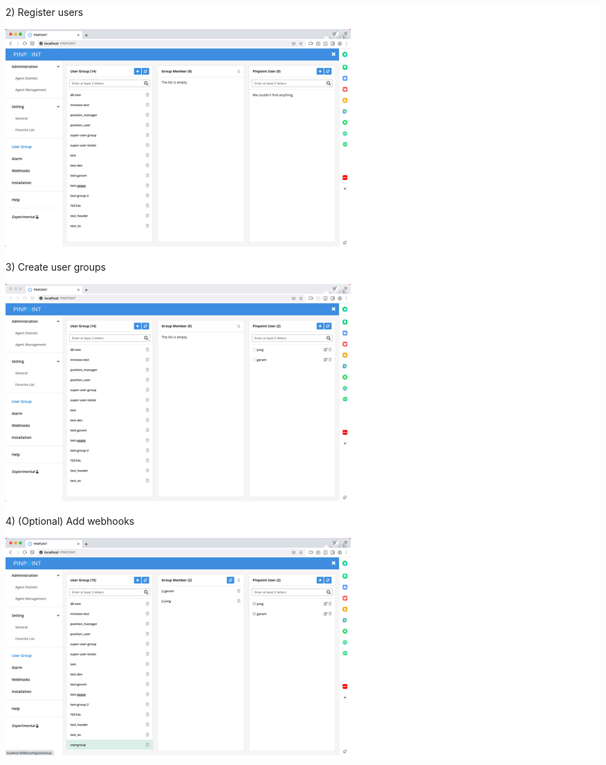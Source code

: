 2\) Register users

![](<../.gitbook/assets/add user.gif>)

3\) Create user groups

![](<../.gitbook/assets/Add usergroup.gif>)

4\) (Optional) Add webhooks

![](<../.gitbook/assets/add webhook.gif>)
